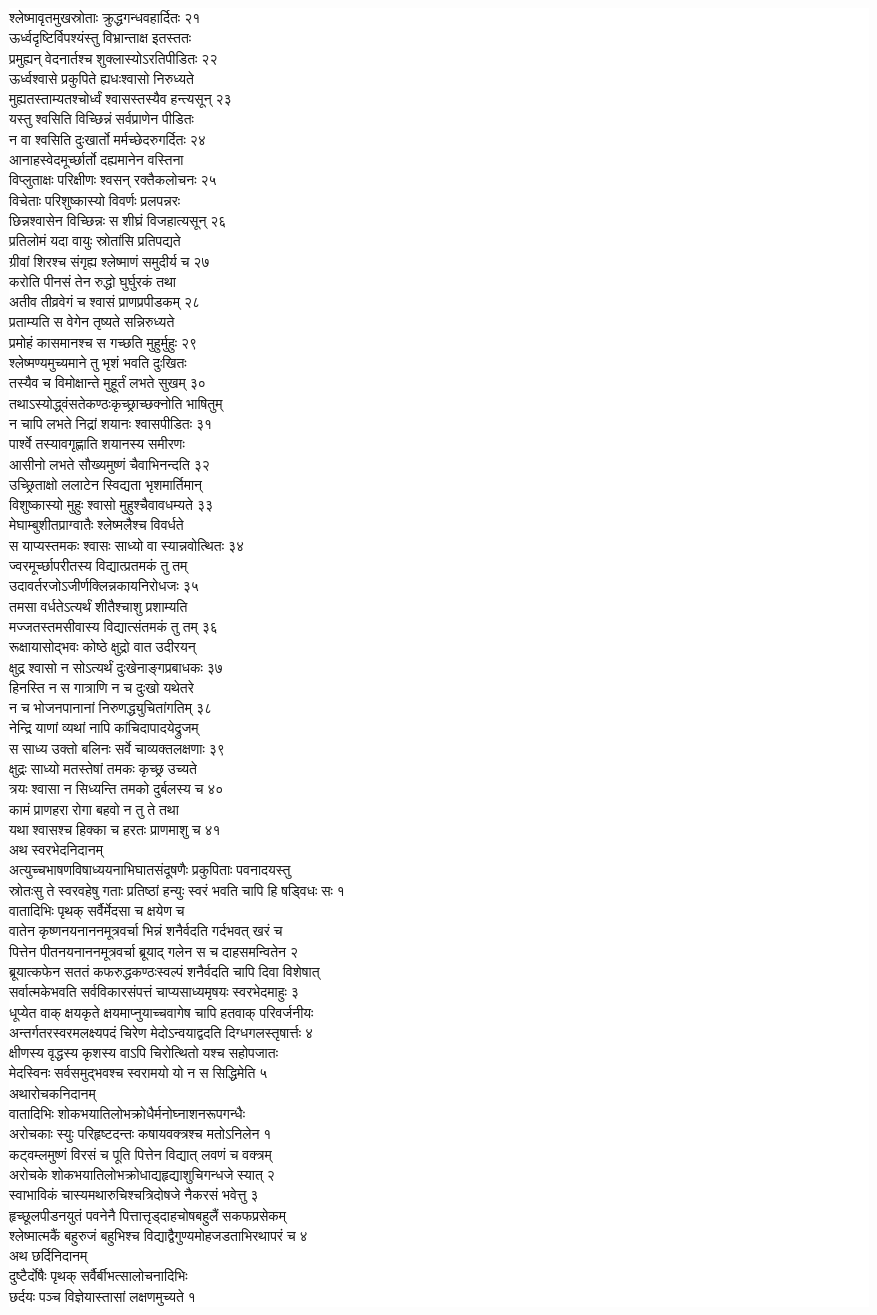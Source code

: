 श्लेष्मावृतमुखस्रोताः क्रुद्धगन्धवहार्दितः २१  
ऊर्ध्वदृष्टिर्विपश्यंस्तु विभ्रान्ताक्ष इतस्ततः  
प्रमुह्यन् वेदनार्तश्च शुक्लास्योऽरतिपीडितः २२  
ऊर्ध्वश्वासे प्रकुपिते ह्यधःश्वासो निरुध्यते  
मुह्यतस्ताम्यतश्चोर्ध्वं श्वासस्तस्यैव हन्त्यसून् २३  
यस्तु श्वसिति विच्छिन्नं सर्वप्राणेन पीडितः  
न वा श्वसिति दुःखार्तो मर्मच्छेदरुगर्दितः २४  
आनाहस्वेदमूर्च्छार्तो दह्यमानेन वस्तिना  
विप्लुताक्षः परिक्षीणः श्वसन् रक्तैकलोचनः २५  
विचेताः परिशुष्कास्यो विवर्णः प्रलपन्नरः  
छिन्नश्वासेन विच्छिन्नः स शीघ्रं विजहात्यसून् २६  
प्रतिलोमं यदा वायुः स्रोतांसि प्रतिपद्यते  
ग्रीवां शिरश्च संगृह्य श्लेष्माणं समुदीर्य च २७  
करोति पीनसं तेन रुद्धो घुर्घुरकं तथा  
अतीव तीव्रवेगं च श्वासं प्राणप्रपीडकम् २८  
प्रताम्यति स वेगेन तृष्यते सन्निरुध्यते  
प्रमोहं कासमानश्च स गच्छति मुहुर्मुहुः २९  
श्लेष्मण्यमुच्यमाने तु भृशं भवति दुःखितः  
तस्यैव च विमोक्षान्ते मुहूर्तं लभते सुखम् ३०  
तथाऽस्योद्ध्वंसतेकण्ठःकृच्छ्राच्छक्नोति भाषितुम्  
न चापि लभते निद्रां शयानः श्वासपीडितः ३१  
पार्श्वे तस्यावगृह्णाति शयानस्य समीरणः  
आसीनो लभते सौख्यमुष्णं चैवाभिनन्दति ३२  
उच्छ्रिताक्षो ललाटेन स्विद्यता भृशमार्तिमान्  
विशुष्कास्यो मुहुः श्वासो मुहुश्चैवावधम्यते ३३  
मेघाम्बुशीतप्राग्वातैः श्लेष्मलैश्च विवर्धते  
स याप्यस्तमकः श्वासः साध्यो वा स्यान्नवोत्थितः ३४  
ज्वरमूर्च्छापरीतस्य विद्यात्प्रतमकं तु तम्  
उदावर्तरजोऽजीर्णक्लिन्नकायनिरोधजः ३५  
तमसा वर्धतेऽत्यर्थं शीतैश्चाशु प्रशाम्यति  
मज्जतस्तमसीवास्य विद्यात्संतमकं तु तम् ३६  
रूक्षायासोद्भवः कोष्ठे क्षुद्रो वात उदीरयन्  
क्षुद्र श्वासो न सोऽत्यर्थं दुःखेनाङ्गप्रबाधकः ३७  
हिनस्ति न स गात्राणि न च दुःखो यथेतरे  
न च भोजनपानानां निरुणद्ध्युचितांगतिम् ३८  
नेन्द्रि याणां व्यथां नापि कांचिदापादयेद्रुजम्  
स साध्य उक्तो बलिनः सर्वे चाव्यक्तलक्षणाः ३९  
क्षुद्रः साध्यो मतस्तेषां तमकः कृच्छ्र उच्यते  
त्रयः श्वासा न सिध्यन्ति तमको दुर्बलस्य च ४०  
कामं प्राणहरा रोगा बहवो न तु ते तथा  
यथा श्वासश्च हिक्का च हरतः प्राणमाशु च ४१  
अथ स्वरभेदनिदानम्  
अत्युच्चभाषणविषाध्ययनाभिघातसंदूषणैः प्रकुपिताः पवनादयस्तु  
स्रोतःसु ते स्वरवहेषु गताः प्रतिष्ठां हन्युः स्वरं भवति चापि हि षड्विधः सः १  
वातादिभिः पृथक् सर्वैर्मेदसा च क्षयेण च  
वातेन कृष्णनयनाननमूत्रवर्चा भिन्नं शनैर्वदति गर्दभवत् खरं च  
पित्तेन पीतनयनाननमूत्रवर्चा ब्रूयाद् गलेन स च दाहसमन्वितेन २  
ब्रूयात्कफेन सततं कफरुद्धकण्ठःस्वल्पं शनैर्वदति चापि दिवा विशेषात्  
सर्वात्मकेभवति सर्वविकारसंपत्तं चाप्यसाध्यमृषयः स्वरभेदमाहुः ३  
धूप्येत वाक् क्षयकृते क्षयमाप्नुयाच्चवागेष चापि हतवाक् परिवर्जनीयः  
अन्तर्गतरस्वरमलक्ष्यपदं चिरेण मेदोऽन्वयाद्वदति दिग्धगलस्तृषार्त्तः ४  
क्षीणस्य वृद्धस्य कृशस्य वाऽपि चिरोत्थितो यश्च सहोपजातः  
मेदस्विनः सर्वसमुद्भवश्च स्वरामयो यो न स सिद्धिमेति ५  
अथारोचकनिदानम्  
वातादिभिः शोकभयातिलोभक्रोधैर्मनोघ्नाशनरूपगन्धैः  
अरोचकाः स्युः परिहृष्टदन्तः कषायवक्त्रश्च मतोऽनिलेन १  
कट्वम्लमुष्णं विरसं च पूति पित्तेन विद्यात् लवणं च वक्त्रम्  
अरोचके शोकभयातिलोभक्रोधाद्यहृद्याशुचिगन्धजे स्यात् २  
स्वाभाविकं चास्यमथारुचिश्चत्रिदोषजे नैकरसं भवेत्तु ३  
हृच्छूलपीडनयुतं पवनेनै पित्तात्तृड्दाहचोषबहुलैं सकफप्रसेकम्  
श्लेष्मात्मकैं बहुरुजं बहुभिश्च विद्याद्वैगुण्यमोहजडताभिरथापरं च ४  
अथ छर्दिनिदानम्  
दुष्टैर्दोषैः पृथक् सर्वैर्बीभत्सालोचनादिभिः  
छर्दयः पञ्च विज्ञेयास्तासां लक्षणमुच्यते १  